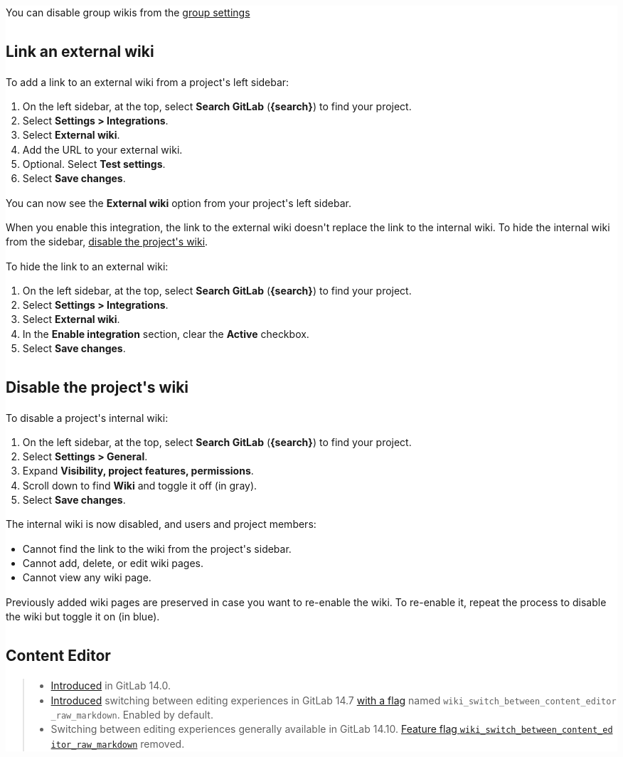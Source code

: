 You can disable group wikis from the [group settings](group.md#configure-group-wiki-visibility)

## Link an external wiki

To add a link to an external wiki from a project's left sidebar:

1. On the left sidebar, at the top, select **Search GitLab** (**{search}**) to find your project.
1. Select **Settings > Integrations**.
1. Select **External wiki**.
1. Add the URL to your external wiki.
1. Optional. Select **Test settings**.
1. Select **Save changes**.

You can now see the **External wiki** option from your project's
left sidebar.

When you enable this integration, the link to the external
wiki doesn't replace the link to the internal wiki.
To hide the internal wiki from the sidebar, [disable the project's wiki](#disable-the-projects-wiki).

To hide the link to an external wiki:

1. On the left sidebar, at the top, select **Search GitLab** (**{search}**) to find your project.
1. Select **Settings > Integrations**.
1. Select **External wiki**.
1. In the **Enable integration** section, clear the **Active** checkbox.
1. Select **Save changes**.

## Disable the project's wiki

To disable a project's internal wiki:

1. On the left sidebar, at the top, select **Search GitLab** (**{search}**) to find your project.
1. Select **Settings > General**.
1. Expand **Visibility, project features, permissions**.
1. Scroll down to find **Wiki** and toggle it off (in gray).
1. Select **Save changes**.

The internal wiki is now disabled, and users and project members:

- Cannot find the link to the wiki from the project's sidebar.
- Cannot add, delete, or edit wiki pages.
- Cannot view any wiki page.

Previously added wiki pages are preserved in case you
want to re-enable the wiki. To re-enable it, repeat the process
to disable the wiki but toggle it on (in blue).

## Content Editor

> - [Introduced](https://gitlab.com/groups/gitlab-org/-/epics/5643) in GitLab 14.0.
> - [Introduced](https://gitlab.com/gitlab-org/gitlab/-/issues/345398) switching between editing experiences in GitLab 14.7 [with a flag](../../../administration/feature_flags.md) named `wiki_switch_between_content_editor_raw_markdown`. Enabled by default.
> - Switching between editing experiences generally available in GitLab 14.10. [Feature flag `wiki_switch_between_content_editor_raw_markdown`](https://gitlab.com/gitlab-org/gitlab/-/merge_requests/83760) removed.
